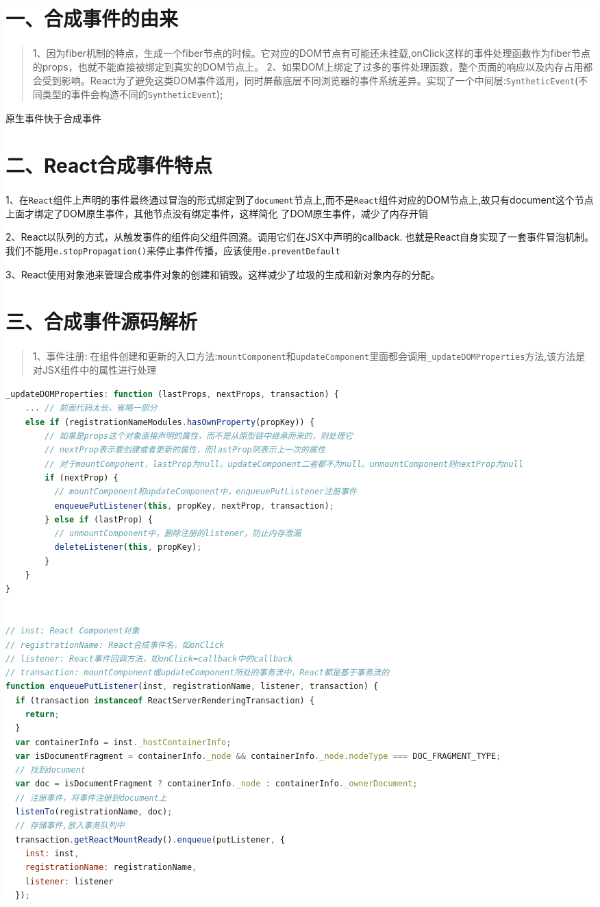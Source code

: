 # 一、合成事件的由来
> 1、因为fiber机制的特点，生成一个fiber节点的时候。它对应的DOM节点有可能还未挂载,onClick这样的事件处理函数作为fiber节点的props，也就不能直接被绑定到真实的DOM节点上。 
2、如果DOM上绑定了过多的事件处理函数，整个页面的响应以及内存占用都会受到影响。React为了避免这类DOM事件滥用，同时屏蔽底层不同浏览器的事件系统差异。实现了一个中间层:`SyntheticEvent`(不同类型的事件会构造不同的`SyntheticEvent`);


原生事件快于合成事件

# 二、React合成事件特点
1、在`React`组件上声明的事件最终通过冒泡的形式绑定到了`document`节点上,而不是`React`组件对应的DOM节点上,故只有document这个节点上面才绑定了DOM原生事件，其他节点没有绑定事件，这样简化
了DOM原生事件，减少了内存开销

2、React以队列的方式，从触发事件的组件向父组件回溯。调用它们在JSX中声明的callback. 也就是React自身实现了一套事件冒泡机制。我们不能用`e.stopPropagation()`来停止事件传播，应该使用`e.preventDefault`

3、React使用对象池来管理合成事件对象的创建和销毁。这样减少了垃圾的生成和新对象内存的分配。


# 三、合成事件源码解析
>1、事件注册:
在组件创建和更新的入口方法:`mountComponent`和`updateComponent`里面都会调用`_updateDOMProperties`方法,该方法是对JSX组件中的属性进行处理

```javascript
_updateDOMProperties: function (lastProps, nextProps, transaction) {
    ... // 前面代码太长，省略一部分
    else if (registrationNameModules.hasOwnProperty(propKey)) {
        // 如果是props这个对象直接声明的属性，而不是从原型链中继承而来的，则处理它
        // nextProp表示要创建或者更新的属性，而lastProp则表示上一次的属性
        // 对于mountComponent，lastProp为null。updateComponent二者都不为null。unmountComponent则nextProp为null
        if (nextProp) {
          // mountComponent和updateComponent中，enqueuePutListener注册事件
          enqueuePutListener(this, propKey, nextProp, transaction);
        } else if (lastProp) {
          // unmountComponent中，删除注册的listener，防止内存泄漏
          deleteListener(this, propKey);
        }
    }
}


// inst: React Component对象
// registrationName: React合成事件名，如onClick
// listener: React事件回调方法，如onClick=callback中的callback
// transaction: mountComponent或updateComponent所处的事务流中，React都是基于事务流的
function enqueuePutListener(inst, registrationName, listener, transaction) {
  if (transaction instanceof ReactServerRenderingTransaction) {
    return;
  }
  var containerInfo = inst._hostContainerInfo;
  var isDocumentFragment = containerInfo._node && containerInfo._node.nodeType === DOC_FRAGMENT_TYPE;
  // 找到document
  var doc = isDocumentFragment ? containerInfo._node : containerInfo._ownerDocument;
  // 注册事件，将事件注册到document上
  listenTo(registrationName, doc);
  // 存储事件,放入事务队列中
  transaction.getReactMountReady().enqueue(putListener, {
    inst: inst,
    registrationName: registrationName,
    listener: listener
  });
```